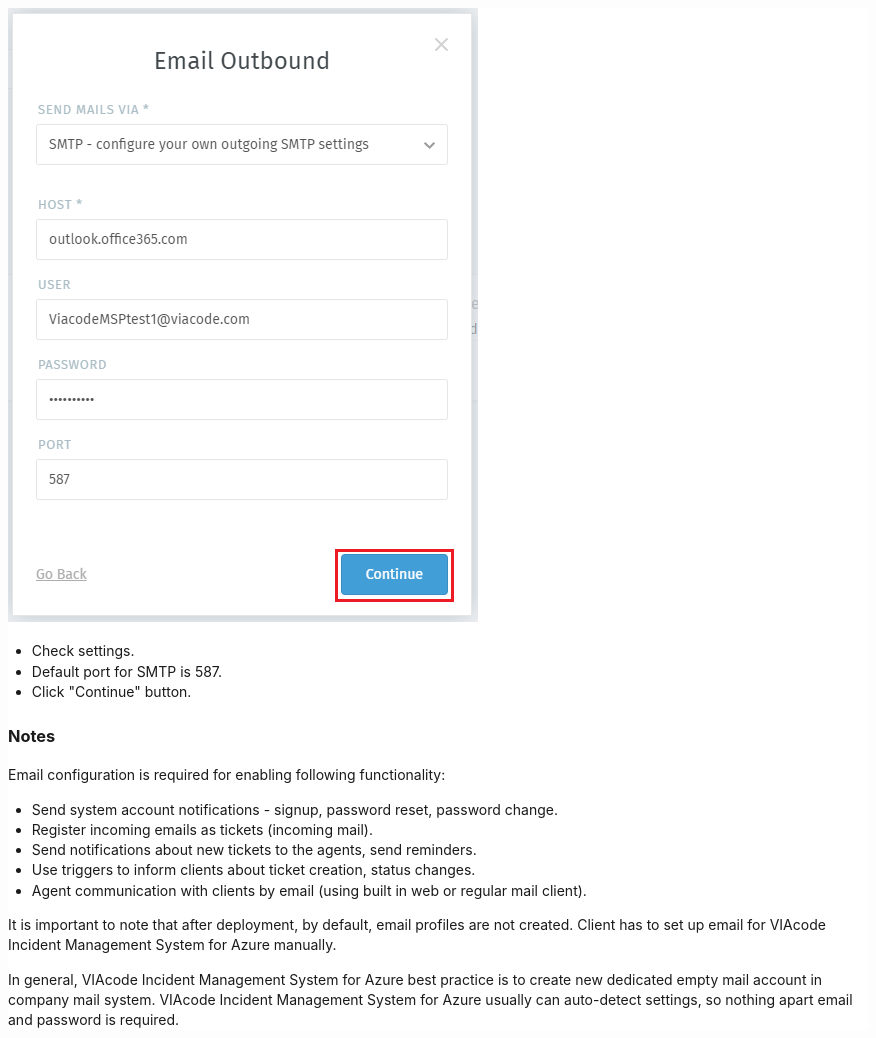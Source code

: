 ![Email Outbound](./media/Email&#32;Outbound.png)

- Check settings.
- Default port for SMTP is 587.
- Click "Continue" button.

### Notes

Email configuration is required for enabling following functionality:

- Send system account notifications - signup, password reset, password change.
- Register incoming emails as tickets (incoming mail).
- Send notifications about new tickets to the agents, send reminders.
- Use triggers to inform clients about ticket creation, status changes.
- Agent communication with clients by email (using built in web or regular mail client).

It is important to note that after deployment, by default, email profiles are not created. Client has to set up email for VIAcode Incident Management System for Azure manually.

In general, VIAcode Incident Management System for Azure best practice is to create new dedicated empty mail account in company mail system. VIAcode Incident Management System for Azure usually can auto-detect settings, so nothing apart email and password is required.
